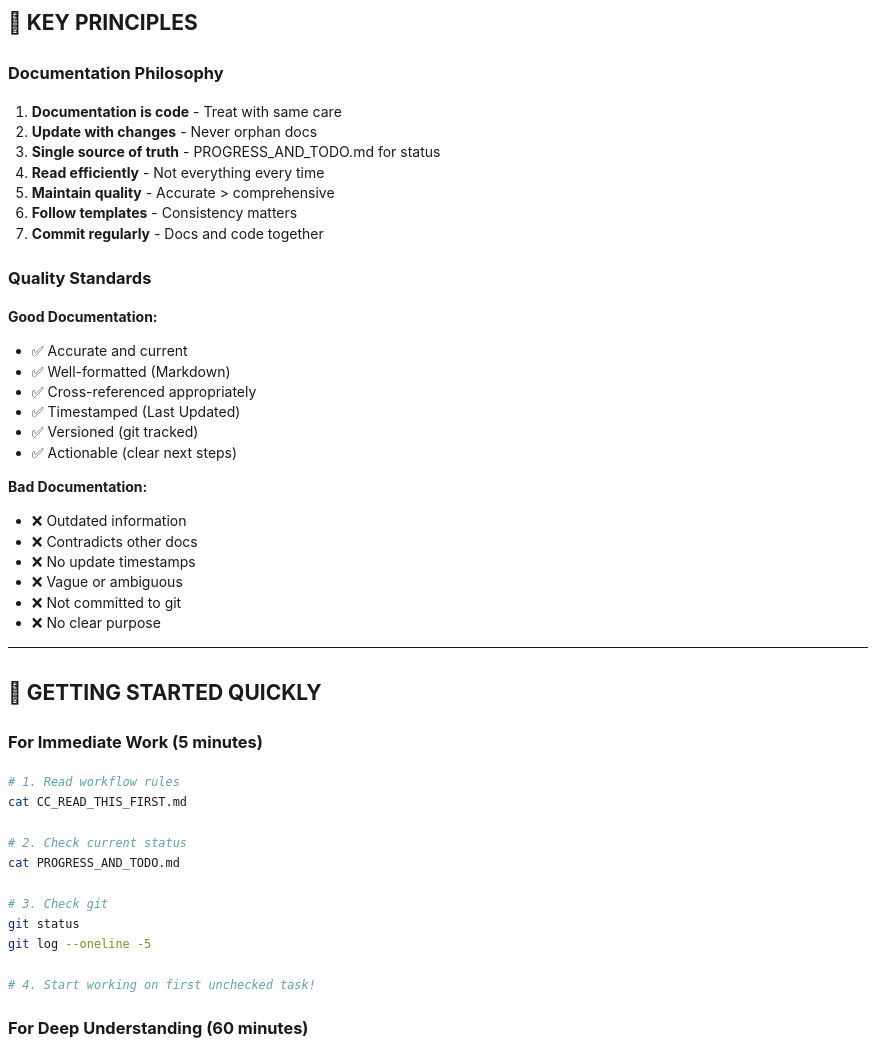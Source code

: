 
## 🎯 KEY PRINCIPLES

### Documentation Philosophy

1. **Documentation is code** - Treat with same care
2. **Update with changes** - Never orphan docs
3. **Single source of truth** - PROGRESS_AND_TODO.md for status
4. **Read efficiently** - Not everything every time
5. **Maintain quality** - Accurate > comprehensive
6. **Follow templates** - Consistency matters
7. **Commit regularly** - Docs and code together

### Quality Standards

**Good Documentation:**
- ✅ Accurate and current
- ✅ Well-formatted (Markdown)
- ✅ Cross-referenced appropriately
- ✅ Timestamped (Last Updated)
- ✅ Versioned (git tracked)
- ✅ Actionable (clear next steps)

**Bad Documentation:**
- ❌ Outdated information
- ❌ Contradicts other docs
- ❌ No update timestamps
- ❌ Vague or ambiguous
- ❌ Not committed to git
- ❌ No clear purpose

---

## 🚀 GETTING STARTED QUICKLY

### For Immediate Work (5 minutes)

```bash
# 1. Read workflow rules
cat CC_READ_THIS_FIRST.md

# 2. Check current status
cat PROGRESS_AND_TODO.md

# 3. Check git
git status
git log --oneline -5

# 4. Start working on first unchecked task!
```

### For Deep Understanding (60 minutes)
